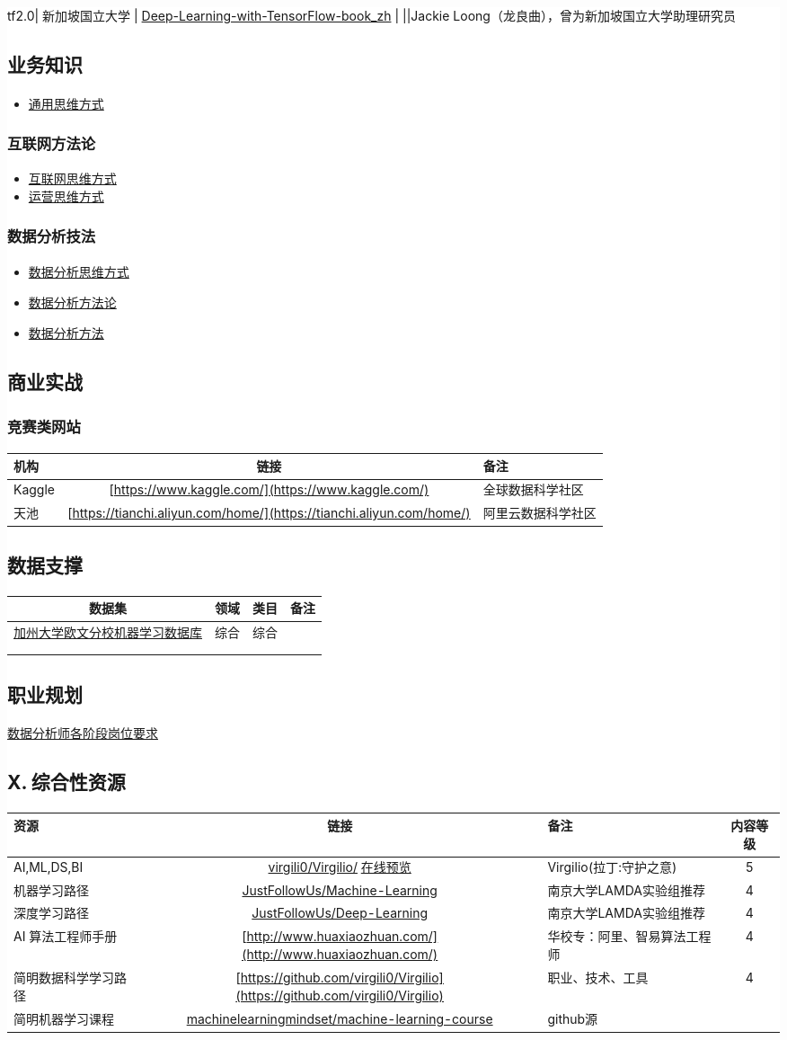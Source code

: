 tf2.0| 新加坡国立大学 | [Deep-Learning-with-TensorFlow-book_zh](https://github.com/dragen1860/TensorFlow-2.x-Tutorials) | ||Jackie Loong（龙良曲），曾为新加坡国立大学助理研究员

## 业务知识
* [通用思维方式 ](https://github.com/firewang/lingweilingyu/blob/master/contents/%E4%BA%92%E8%81%94%E7%BD%91%E6%96%B9%E6%B3%95%E8%AE%BA.md)

### 互联网方法论
* [互联网思维方式](https://github.com/firewang/lingweilingyu/blob/master/contents/%E4%BA%92%E8%81%94%E7%BD%91%E6%96%B9%E6%B3%95%E8%AE%BA.md)
* [运营思维方式](https://github.com/firewang/lingweilingyu/blob/master/contents/%E4%BA%92%E8%81%94%E7%BD%91%E6%96%B9%E6%B3%95%E8%AE%BA.md)

### 数据分析技法
* [数据分析思维方式](https://github.com/firewang/lingweilingyu/blob/master/contents/%E6%95%B0%E6%8D%AE%E5%88%86%E6%9E%90%E6%96%B9%E6%B3%95%E8%AE%BA.md)

* [数据分析方法论](https://github.com/firewang/lingweilingyu/blob/master/contents/%E6%95%B0%E6%8D%AE%E5%88%86%E6%9E%90%E6%96%B9%E6%B3%95%E8%AE%BA.md)

* [数据分析方法](https://github.com/firewang/lingweilingyu/blob/master/contents/%E6%95%B0%E6%8D%AE%E5%88%86%E6%9E%90%E6%96%B9%E6%B3%95%E8%AE%BA.md)

  

## 商业实战
### 竞赛类网站
机构 | 链接 | 备注
:-- | :--: | :--
Kaggle | [https://www.kaggle.com/](https://www.kaggle.com/)  | 全球数据科学社区 
天池|[https://tianchi.aliyun.com/home/](https://tianchi.aliyun.com/home/)|阿里云数据科学社区 

## 数据支撑

| 数据集                                                       | 领域 | 类目 | 备注 |
| ------------------------------------------------------------ | ---- | ---- | ---- |
| [加州大学欧文分校机器学习数据库](http://archive.ics.uci.edu/ml/index.php) | 综合 | 综合 |      |
|                                                              |      |      |      |
|                                                              |      |      |      |

## 职业规划

[数据分析师各阶段岗位要求](contents/DataAnalystCareer.md)



## X. 综合性资源
资源 | 链接 | 备注 | 内容等级 
:-- | :--: | :-- | :--:
AI,ML,DS,BI | [virgili0/Virgilio/](https://github.com/virgili0/Virgilio/)  [在线预览](https://virgili0.github.io/Virgilio/) | Virgilio(拉丁:守护之意) | 5
机器学习路径 | [JustFollowUs/Machine-Learning](https://github.com/JustFollowUs/Machine-Learning) | 南京大学LAMDA实验组推荐 | 4
深度学习路径 | [JustFollowUs/Deep-Learning](https://github.com/JustFollowUs/Deep-Learning) | 南京大学LAMDA实验组推荐 | 4 
AI 算法工程师手册 | [http://www.huaxiaozhuan.com/](http://www.huaxiaozhuan.com/) | 华校专：阿里、智易算法工程师 | 4
简明数据科学学习路径 | [https://github.com/virgili0/Virgilio](https://github.com/virgili0/Virgilio) | 职业、技术、工具 | 4
简明机器学习课程 | [machinelearningmindset/machine-learning-course](https://github.com/machinelearningmindset/machine-learning-course) | github源 | 